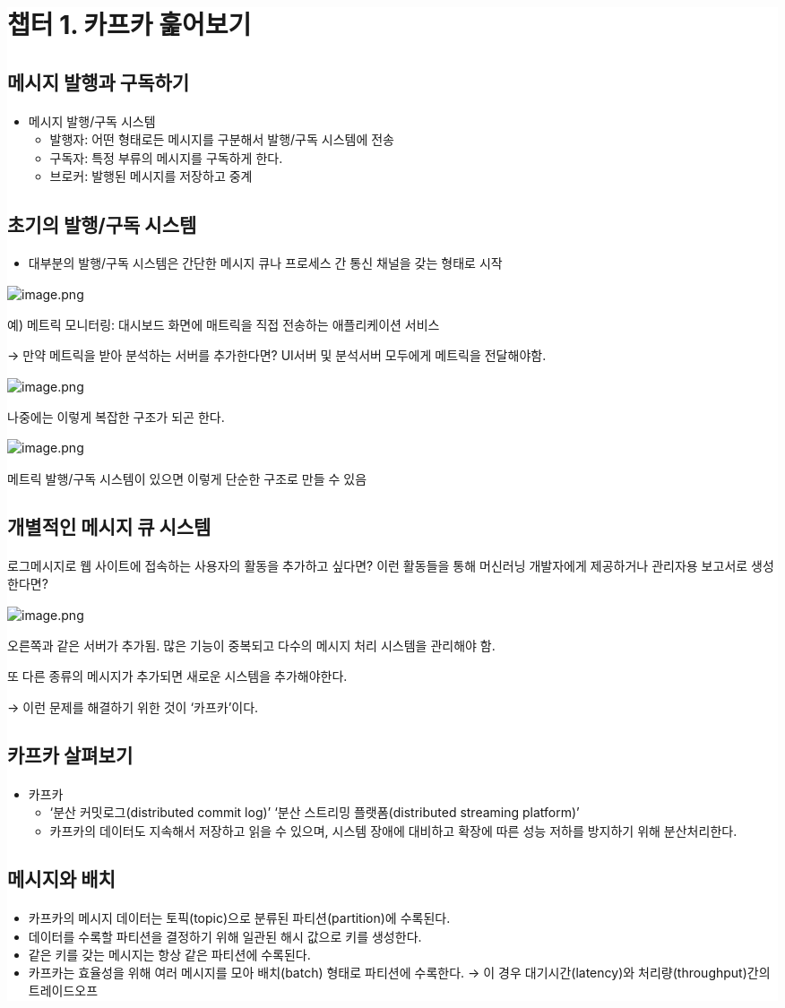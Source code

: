# 챕터 1. 카프카 훑어보기

## 메시지 발행과 구독하기

- 메시지 발행/구독 시스템
    - 발행자: 어떤 형태로든 메시지를 구분해서 발행/구독 시스템에 전송
    - 구독자: 특정 부류의 메시지를 구독하게 한다.
    - 브로커: 발행된 메시지를 저장하고 중계

## 초기의 발행/구독 시스템

- 대부분의 발행/구독 시스템은 간단한 메시지 큐나 프로세스 간 통신 채널을 갖는 형태로 시작

![image.png](https://github.com/user-attachments/assets/3df6ca23-a9cf-4d99-b1c0-c695304f6a0c)

예) 메트릭 모니터링:  대시보드 화면에 매트릭을 직접 전송하는 애플리케이션 서비스

→ 만약 메트릭을 받아 분석하는 서버를 추가한다면? UI서버 및 분석서버 모두에게 메트릭을 전달해야함.

![image.png](https://github.com/user-attachments/assets/81cf88c2-8c84-4a79-b061-e44ab29c6e51)

나중에는 이렇게 복잡한 구조가 되곤 한다.

![image.png](https://github.com/user-attachments/assets/5c1a46db-5590-4df3-851b-7774009b27ba)

메트릭 발행/구독 시스템이 있으면 이렇게 단순한 구조로 만들 수 있음

## 개별적인 메시지 큐 시스템

로그메시지로 웹 사이트에 접속하는 사용자의 활동을 추가하고 싶다면?
이런 활동들을 통해 머신러닝 개발자에게 제공하거나 관리자용 보고서로 생성한다면?

![image.png](https://github.com/user-attachments/assets/3a7cd02b-8273-4555-92cb-5fca28294b53)

오른쪽과 같은 서버가 추가됨. 많은 기능이 중복되고 다수의 메시지 처리 시스템을 관리해야 함.

또 다른 종류의 메시지가 추가되면 새로운 시스템을 추가해야한다.

→ 이런 문제를 해결하기 위한 것이 ‘카프카’이다.

## 카프카 살펴보기

- 카프카
    - ‘분산 커밋로그(distributed commit log)’
      ‘분산 스트리밍 플랫폼(distributed streaming platform)’
    - 카프카의 데이터도 지속해서 저장하고 읽을 수 있으며, 시스템 장애에 대비하고 확장에 따른 성능 저하를 방지하기 위해 분산처리한다.

## 메시지와 배치

- 카프카의 메시지 데이터는 토픽(topic)으로 분류된 파티션(partition)에 수록된다.
- 데이터를 수록할 파티션을 결정하기 위해 일관된 해시 값으로 키를 생성한다.
- 같은 키를 갖는 메시지는 항상 같은 파티션에 수록된다.
- 카프카는 효율성을 위해 여러 메시지를 모아 배치(batch) 형태로 파티션에 수록한다.
  → 이 경우 대기시간(latency)와 처리량(throughput)간의 트레이드오프
